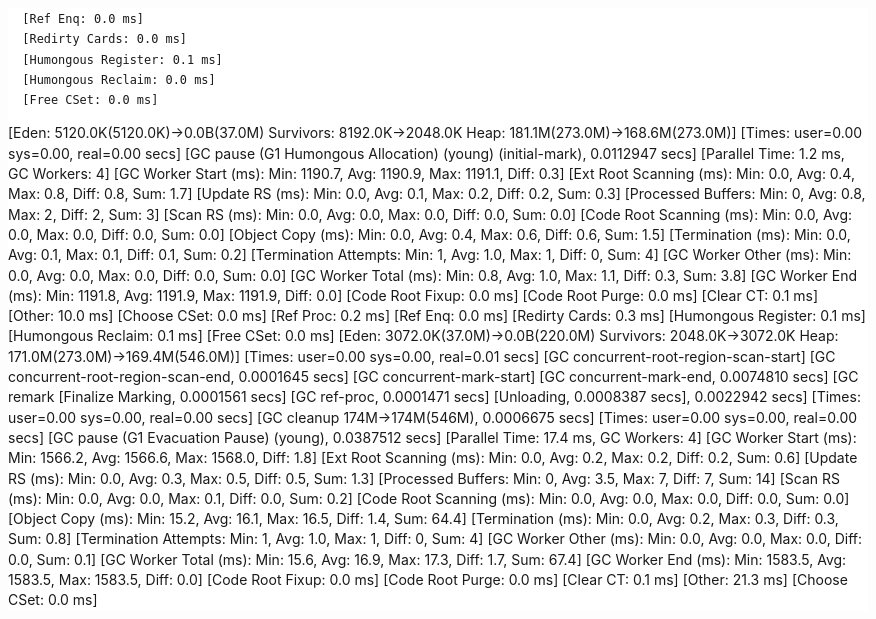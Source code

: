       [Ref Enq: 0.0 ms]
      [Redirty Cards: 0.0 ms]
      [Humongous Register: 0.1 ms]
      [Humongous Reclaim: 0.0 ms]
      [Free CSet: 0.0 ms]
   [Eden: 5120.0K(5120.0K)->0.0B(37.0M) Survivors: 8192.0K->2048.0K Heap: 181.1M(273.0M)->168.6M(273.0M)]
 [Times: user=0.00 sys=0.00, real=0.00 secs] 
[GC pause (G1 Humongous Allocation) (young) (initial-mark), 0.0112947 secs]
   [Parallel Time: 1.2 ms, GC Workers: 4]
      [GC Worker Start (ms): Min: 1190.7, Avg: 1190.9, Max: 1191.1, Diff: 0.3]
      [Ext Root Scanning (ms): Min: 0.0, Avg: 0.4, Max: 0.8, Diff: 0.8, Sum: 1.7]
      [Update RS (ms): Min: 0.0, Avg: 0.1, Max: 0.2, Diff: 0.2, Sum: 0.3]
         [Processed Buffers: Min: 0, Avg: 0.8, Max: 2, Diff: 2, Sum: 3]
      [Scan RS (ms): Min: 0.0, Avg: 0.0, Max: 0.0, Diff: 0.0, Sum: 0.0]
      [Code Root Scanning (ms): Min: 0.0, Avg: 0.0, Max: 0.0, Diff: 0.0, Sum: 0.0]
      [Object Copy (ms): Min: 0.0, Avg: 0.4, Max: 0.6, Diff: 0.6, Sum: 1.5]
      [Termination (ms): Min: 0.0, Avg: 0.1, Max: 0.1, Diff: 0.1, Sum: 0.2]
         [Termination Attempts: Min: 1, Avg: 1.0, Max: 1, Diff: 0, Sum: 4]
      [GC Worker Other (ms): Min: 0.0, Avg: 0.0, Max: 0.0, Diff: 0.0, Sum: 0.0]
      [GC Worker Total (ms): Min: 0.8, Avg: 1.0, Max: 1.1, Diff: 0.3, Sum: 3.8]
      [GC Worker End (ms): Min: 1191.8, Avg: 1191.9, Max: 1191.9, Diff: 0.0]
   [Code Root Fixup: 0.0 ms]
   [Code Root Purge: 0.0 ms]
   [Clear CT: 0.1 ms]
   [Other: 10.0 ms]
      [Choose CSet: 0.0 ms]
      [Ref Proc: 0.2 ms]
      [Ref Enq: 0.0 ms]
      [Redirty Cards: 0.3 ms]
      [Humongous Register: 0.1 ms]
      [Humongous Reclaim: 0.1 ms]
      [Free CSet: 0.0 ms]
   [Eden: 3072.0K(37.0M)->0.0B(220.0M) Survivors: 2048.0K->3072.0K Heap: 171.0M(273.0M)->169.4M(546.0M)]
 [Times: user=0.00 sys=0.00, real=0.01 secs] 
[GC concurrent-root-region-scan-start]
[GC concurrent-root-region-scan-end, 0.0001645 secs]
[GC concurrent-mark-start]
[GC concurrent-mark-end, 0.0074810 secs]
[GC remark [Finalize Marking, 0.0001561 secs] [GC ref-proc, 0.0001471 secs] [Unloading, 0.0008387 secs], 0.0022942 secs]
 [Times: user=0.00 sys=0.00, real=0.00 secs] 
[GC cleanup 174M->174M(546M), 0.0006675 secs]
 [Times: user=0.00 sys=0.00, real=0.00 secs] 
[GC pause (G1 Evacuation Pause) (young), 0.0387512 secs]
   [Parallel Time: 17.4 ms, GC Workers: 4]
      [GC Worker Start (ms): Min: 1566.2, Avg: 1566.6, Max: 1568.0, Diff: 1.8]
      [Ext Root Scanning (ms): Min: 0.0, Avg: 0.2, Max: 0.2, Diff: 0.2, Sum: 0.6]
      [Update RS (ms): Min: 0.0, Avg: 0.3, Max: 0.5, Diff: 0.5, Sum: 1.3]
         [Processed Buffers: Min: 0, Avg: 3.5, Max: 7, Diff: 7, Sum: 14]
      [Scan RS (ms): Min: 0.0, Avg: 0.0, Max: 0.1, Diff: 0.0, Sum: 0.2]
      [Code Root Scanning (ms): Min: 0.0, Avg: 0.0, Max: 0.0, Diff: 0.0, Sum: 0.0]
      [Object Copy (ms): Min: 15.2, Avg: 16.1, Max: 16.5, Diff: 1.4, Sum: 64.4]
      [Termination (ms): Min: 0.0, Avg: 0.2, Max: 0.3, Diff: 0.3, Sum: 0.8]
         [Termination Attempts: Min: 1, Avg: 1.0, Max: 1, Diff: 0, Sum: 4]
      [GC Worker Other (ms): Min: 0.0, Avg: 0.0, Max: 0.0, Diff: 0.0, Sum: 0.1]
      [GC Worker Total (ms): Min: 15.6, Avg: 16.9, Max: 17.3, Diff: 1.7, Sum: 67.4]
      [GC Worker End (ms): Min: 1583.5, Avg: 1583.5, Max: 1583.5, Diff: 0.0]
   [Code Root Fixup: 0.0 ms]
   [Code Root Purge: 0.0 ms]
   [Clear CT: 0.1 ms]
   [Other: 21.3 ms]
      [Choose CSet: 0.0 ms]